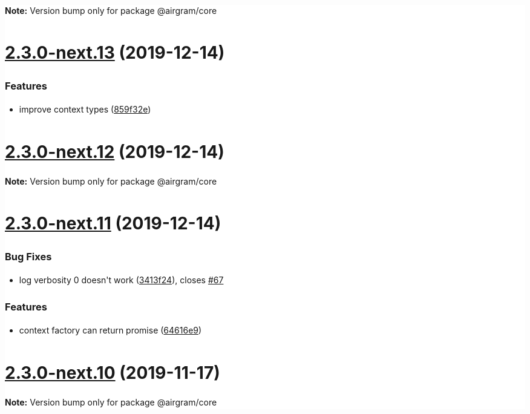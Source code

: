 **Note:** Version bump only for package @airgram/core





# [2.3.0-next.13](https://github.com/airgram/airgram/compare/@airgram/core@2.3.0-next.12...@airgram/core@2.3.0-next.13) (2019-12-14)


### Features

* improve context types ([859f32e](https://github.com/airgram/airgram/commit/859f32e12bce087c2ed44cc96bc65022d2115413))





# [2.3.0-next.12](https://github.com/airgram/airgram/compare/@airgram/core@2.3.0-next.11...@airgram/core@2.3.0-next.12) (2019-12-14)

**Note:** Version bump only for package @airgram/core





# [2.3.0-next.11](https://github.com/airgram/airgram/compare/@airgram/core@2.3.0-next.10...@airgram/core@2.3.0-next.11) (2019-12-14)


### Bug Fixes

* log verbosity 0 doesn't work ([3413f24](https://github.com/airgram/airgram/commit/3413f243d1759e60e2ee563cc271178e78d3f72c)), closes [#67](https://github.com/airgram/airgram/issues/67)


### Features

* context factory can return promise ([64616e9](https://github.com/airgram/airgram/commit/64616e9a8607c95ab78e2531818221b7acd4e8f6))





# [2.3.0-next.10](https://github.com/airgram/airgram/compare/@airgram/core@2.3.0-next.9...@airgram/core@2.3.0-next.10) (2019-11-17)

**Note:** Version bump only for package @airgram/core


